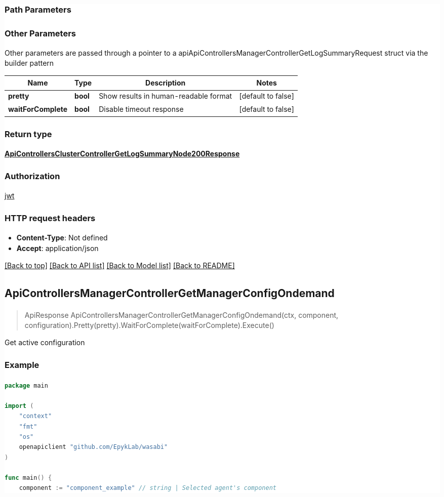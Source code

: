 ### Path Parameters



### Other Parameters

Other parameters are passed through a pointer to a apiApiControllersManagerControllerGetLogSummaryRequest struct via the builder pattern


Name | Type | Description  | Notes
------------- | ------------- | ------------- | -------------
 **pretty** | **bool** | Show results in human-readable format | [default to false]
 **waitForComplete** | **bool** | Disable timeout response | [default to false]

### Return type

[**ApiControllersClusterControllerGetLogSummaryNode200Response**](ApiControllersClusterControllerGetLogSummaryNode200Response.md)

### Authorization

[jwt](../README.md#jwt)

### HTTP request headers

- **Content-Type**: Not defined
- **Accept**: application/json

[[Back to top]](#) [[Back to API list]](../README.md#documentation-for-api-endpoints)
[[Back to Model list]](../README.md#documentation-for-models)
[[Back to README]](../README.md)


## ApiControllersManagerControllerGetManagerConfigOndemand

> ApiResponse ApiControllersManagerControllerGetManagerConfigOndemand(ctx, component, configuration).Pretty(pretty).WaitForComplete(waitForComplete).Execute()

Get active configuration



### Example

```go
package main

import (
	"context"
	"fmt"
	"os"
	openapiclient "github.com/EpykLab/wasabi"
)

func main() {
	component := "component_example" // string | Selected agent's component
```